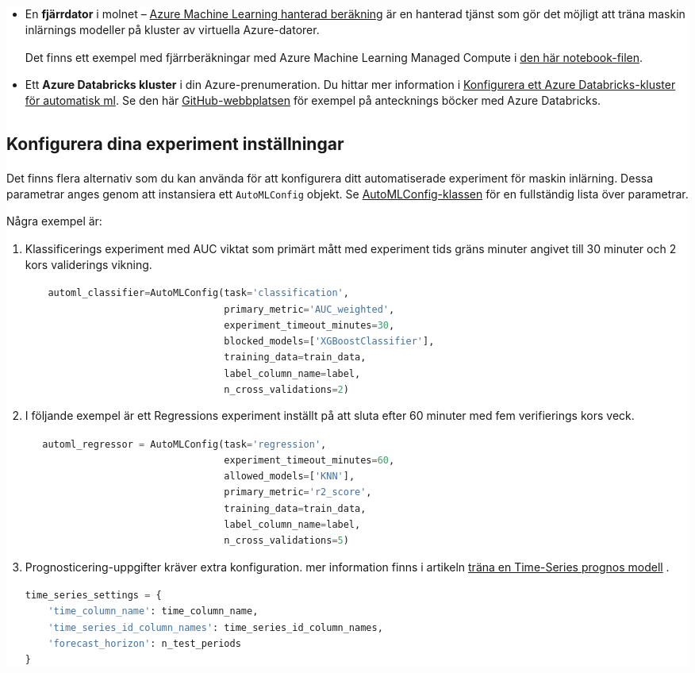 * En **fjärrdator** i molnet – [Azure Machine Learning hanterad beräkning](concept-compute-target.md#amlcompute) är en hanterad tjänst som gör det möjligt att träna maskin inlärnings modeller på kluster av virtuella Azure-datorer. 

    Det finns ett exempel med fjärrberäkningar med Azure Machine Learning Managed Compute i [den här notebook-filen](https://github.com/Azure/MachineLearningNotebooks/blob/master/how-to-use-azureml/automated-machine-learning/classification-bank-marketing-all-features/auto-ml-classification-bank-marketing-all-features.ipynb). 

* Ett **Azure Databricks kluster** i din Azure-prenumeration. Du hittar mer information i [Konfigurera ett Azure Databricks-kluster för automatisk ml](how-to-configure-databricks-automl-environment.md). Se den här [GitHub-webbplatsen](https://github.com/Azure/MachineLearningNotebooks/tree/master/how-to-use-azureml/azure-databricks/automl) för exempel på antecknings böcker med Azure Databricks.

<a name='configure-experiment'></a>

## <a name="configure-your-experiment-settings"></a>Konfigurera dina experiment inställningar

Det finns flera alternativ som du kan använda för att konfigurera ditt automatiserade experiment för maskin inlärning. Dessa parametrar anges genom att instansiera ett `AutoMLConfig` objekt. Se [AutoMLConfig-klassen](/python/api/azureml-train-automl-client/azureml.train.automl.automlconfig.automlconfig) för en fullständig lista över parametrar.

Några exempel är:

1. Klassificerings experiment med AUC viktat som primärt mått med experiment tids gräns minuter angivet till 30 minuter och 2 kors validerings vikning.

   ```python
       automl_classifier=AutoMLConfig(task='classification',
                                      primary_metric='AUC_weighted',
                                      experiment_timeout_minutes=30,
                                      blocked_models=['XGBoostClassifier'],
                                      training_data=train_data,
                                      label_column_name=label,
                                      n_cross_validations=2)
   ```
1. I följande exempel är ett Regressions experiment inställt på att sluta efter 60 minuter med fem verifierings kors veck.

   ```python
      automl_regressor = AutoMLConfig(task='regression',
                                      experiment_timeout_minutes=60,
                                      allowed_models=['KNN'],
                                      primary_metric='r2_score',
                                      training_data=train_data,
                                      label_column_name=label,
                                      n_cross_validations=5)
   ```


1. Prognosticering-uppgifter kräver extra konfiguration. mer information finns i artikeln [träna en Time-Series prognos modell](how-to-auto-train-forecast.md) . 

    ```python
    time_series_settings = {
        'time_column_name': time_column_name,
        'time_series_id_column_names': time_series_id_column_names,
        'forecast_horizon': n_test_periods
    }
    